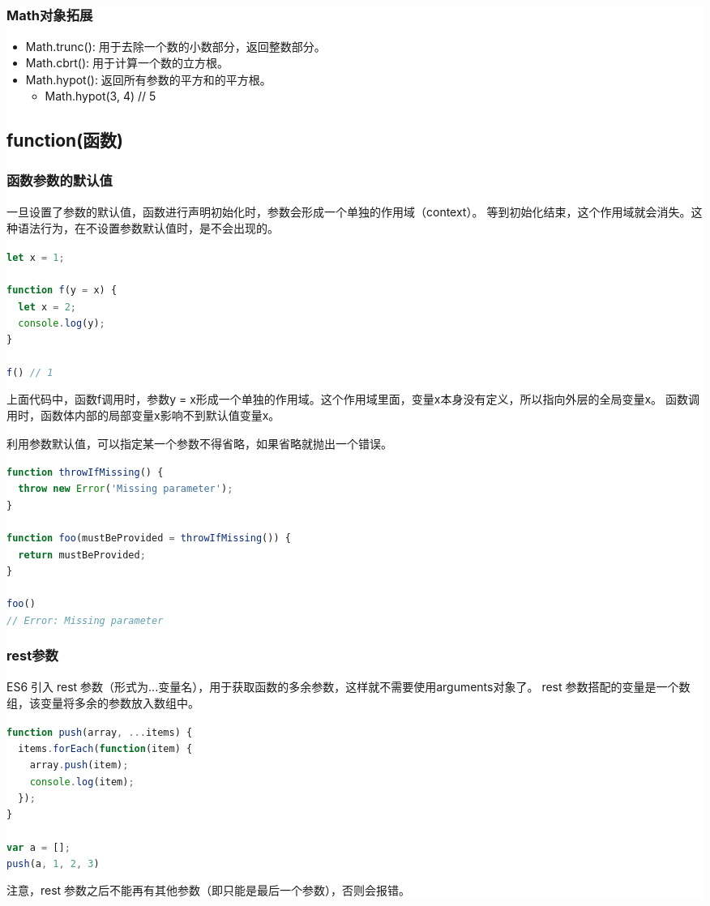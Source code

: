 ### Math对象拓展
- Math.trunc(): 用于去除一个数的小数部分，返回整数部分。
- Math.cbrt(): 用于计算一个数的立方根。
- Math.hypot(): 返回所有参数的平方和的平方根。
   - Math.hypot(3, 4)  // 5

## function(函数)
### 函数参数的默认值
一旦设置了参数的默认值，函数进行声明初始化时，参数会形成一个单独的作用域（context）。
等到初始化结束，这个作用域就会消失。这种语法行为，在不设置参数默认值时，是不会出现的。
```javascript
let x = 1;

function f(y = x) {
  let x = 2;
  console.log(y);
}

f() // 1
```
上面代码中，函数f调用时，参数y = x形成一个单独的作用域。这个作用域里面，变量x本身没有定义，所以指向外层的全局变量x。
函数调用时，函数体内部的局部变量x影响不到默认值变量x。

利用参数默认值，可以指定某一个参数不得省略，如果省略就抛出一个错误。
```javascript
function throwIfMissing() {
  throw new Error('Missing parameter');
}

function foo(mustBeProvided = throwIfMissing()) {
  return mustBeProvided;
}

foo()
// Error: Missing parameter
```

### rest参数
ES6 引入 rest 参数（形式为...变量名），用于获取函数的多余参数，这样就不需要使用arguments对象了。
rest 参数搭配的变量是一个数组，该变量将多余的参数放入数组中。
```javascript
function push(array, ...items) {
  items.forEach(function(item) {
    array.push(item);
    console.log(item);
  });
}

var a = [];
push(a, 1, 2, 3)
```
注意，rest 参数之后不能再有其他参数（即只能是最后一个参数），否则会报错。
